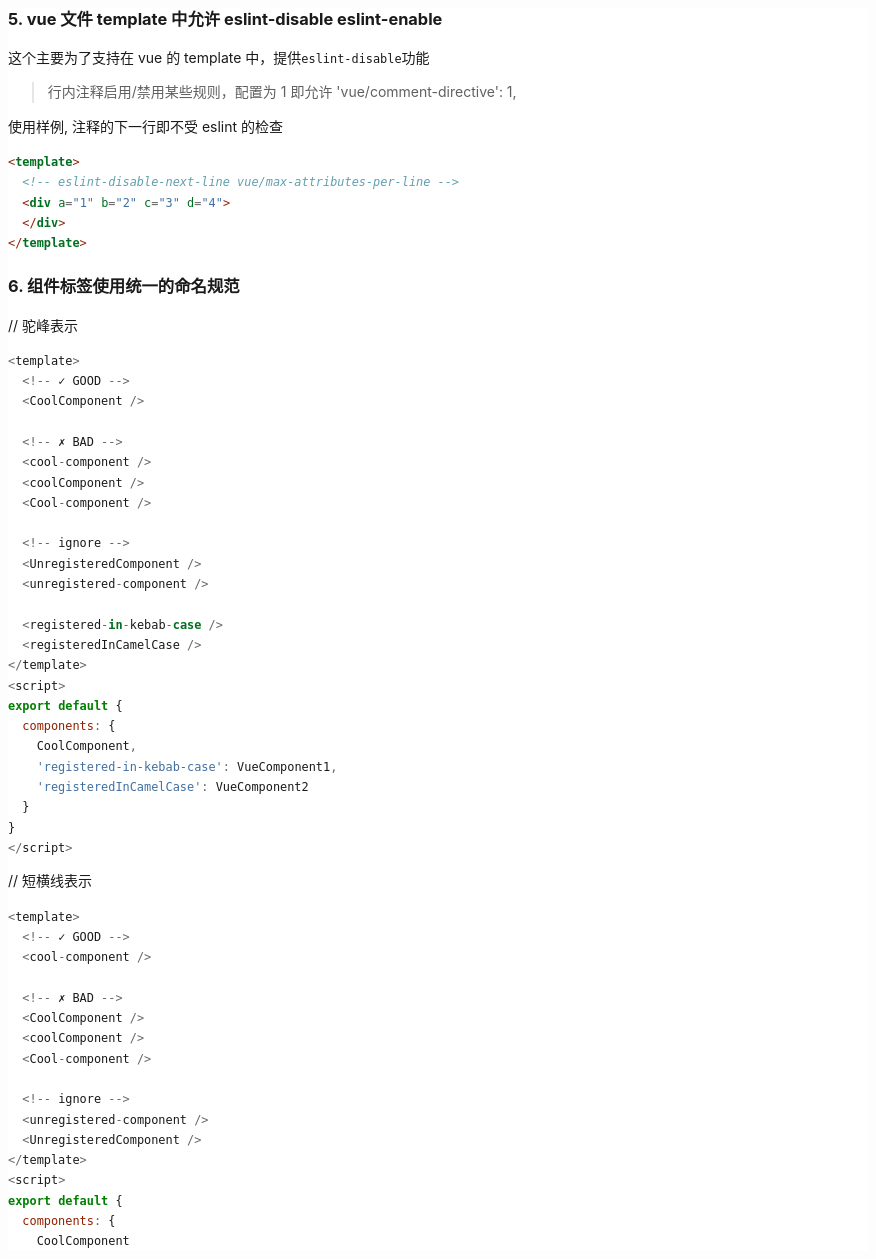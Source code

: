 ### 5. vue 文件 template 中允许 eslint-disable eslint-enable 

这个主要为了支持在 vue 的 template 中，提供`eslint-disable`功能
> 行内注释启用/禁用某些规则，配置为 1 即允许
    'vue/comment-directive': 1,

使用样例, 注释的下一行即不受 eslint 的检查

```html
<template>
  <!-- eslint-disable-next-line vue/max-attributes-per-line -->
  <div a="1" b="2" c="3" d="4">
  </div>
</template>
```

### 6. 组件标签使用统一的命名规范

// 驼峰表示
```js
<template>
  <!-- ✓ GOOD -->
  <CoolComponent />
  
  <!-- ✗ BAD -->
  <cool-component />
  <coolComponent />
  <Cool-component />

  <!-- ignore -->
  <UnregisteredComponent />
  <unregistered-component />

  <registered-in-kebab-case />
  <registeredInCamelCase />
</template>
<script>
export default {
  components: {
    CoolComponent,
    'registered-in-kebab-case': VueComponent1,
    'registeredInCamelCase': VueComponent2
  }
}
</script>
```

// 短横线表示
```js
<template>
  <!-- ✓ GOOD -->
  <cool-component />

  <!-- ✗ BAD -->
  <CoolComponent />
  <coolComponent />
  <Cool-component />

  <!-- ignore -->
  <unregistered-component />
  <UnregisteredComponent />
</template>
<script>
export default {
  components: {
    CoolComponent
```